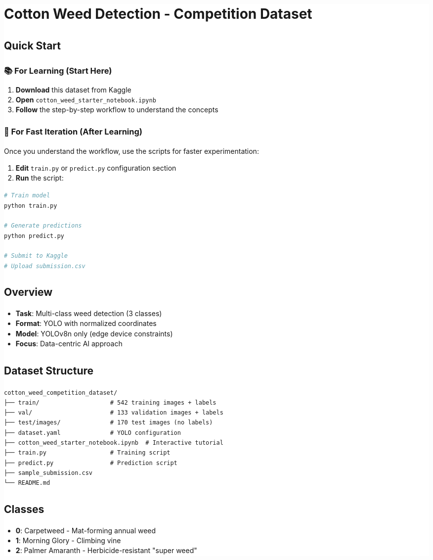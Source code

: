# Cotton Weed Detection - Competition Dataset

## Quick Start

### 📚 For Learning (Start Here)
1. **Download** this dataset from Kaggle
2. **Open** `cotton_weed_starter_notebook.ipynb`
3. **Follow** the step-by-step workflow to understand the concepts

### 🚀 For Fast Iteration (After Learning)
Once you understand the workflow, use the scripts for faster experimentation:
1. **Edit** `train.py` or `predict.py` configuration section
2. **Run** the script:
```bash
# Train model
python train.py

# Generate predictions
python predict.py

# Submit to Kaggle
# Upload submission.csv
```

## Overview

- **Task**: Multi-class weed detection (3 classes)
- **Format**: YOLO with normalized coordinates
- **Model**: YOLOv8n only (edge device constraints)
- **Focus**: Data-centric AI approach

## Dataset Structure

```
cotton_weed_competition_dataset/
├── train/                    # 542 training images + labels
├── val/                      # 133 validation images + labels
├── test/images/              # 170 test images (no labels)
├── dataset.yaml              # YOLO configuration
├── cotton_weed_starter_notebook.ipynb  # Interactive tutorial
├── train.py                  # Training script 
├── predict.py                # Prediction script
├── sample_submission.csv
└── README.md
```

## Classes

- **0**: Carpetweed - Mat-forming annual weed
- **1**: Morning Glory - Climbing vine
- **2**: Palmer Amaranth - Herbicide-resistant "super weed"
